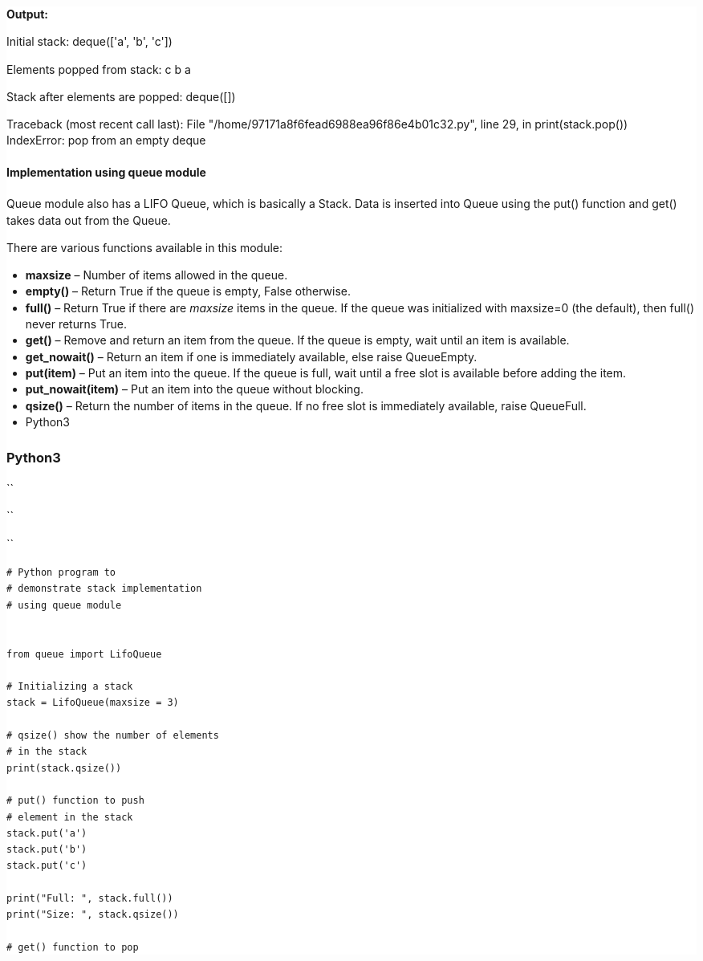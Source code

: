 ```pythonthon
```

**Output:**

Initial stack: deque\(\['a', 'b', 'c'\]\)

Elements popped from stack: c b a

Stack after elements are popped: deque\(\[\]\)

Traceback \(most recent call last\): File "/home/97171a8f6fead6988ea96f86e4b01c32.py", line 29, in  print\(stack.pop\(\)\)  
IndexError: pop from an empty deque

#### Implementation using queue module

Queue module also has a LIFO Queue, which is basically a Stack. Data is inserted into Queue using the put\(\) function and get\(\) takes data out from the Queue.

There are various functions available in this module:

* **maxsize** – Number of items allowed in the queue.
* **empty\(\)** – Return True if the queue is empty, False otherwise.
* **full\(\)** – Return True if there are _maxsize_ items in the queue. If the queue was initialized with maxsize=0 \(the default\), then full\(\) never returns True.
* **get\(\)** – Remove and return an item from the queue. If the queue is empty, wait until an item is available.
* **get\_nowait\(\)** – Return an item if one is immediately available, else raise QueueEmpty.
* **put\(item\)** – Put an item into the queue. If the queue is full, wait until a free slot is available before adding the item.
* **put\_nowait\(item\)** – Put an item into the queue without blocking.
* **qsize\(\)** – Return the number of items in the queue. If no free slot is immediately available, raise QueueFull.
* Python3

### Python3

\`\`

\`\`

\`\`

```pythonthon
# Python program to
# demonstrate stack implementation
# using queue module
 
 
from queue import LifoQueue
 
# Initializing a stack
stack = LifoQueue(maxsize = 3)
 
# qsize() show the number of elements
# in the stack
print(stack.qsize())
  
# put() function to push
# element in the stack
stack.put('a')
stack.put('b')
stack.put('c')
 
print("Full: ", stack.full())
print("Size: ", stack.qsize())
 
# get() function to pop
```